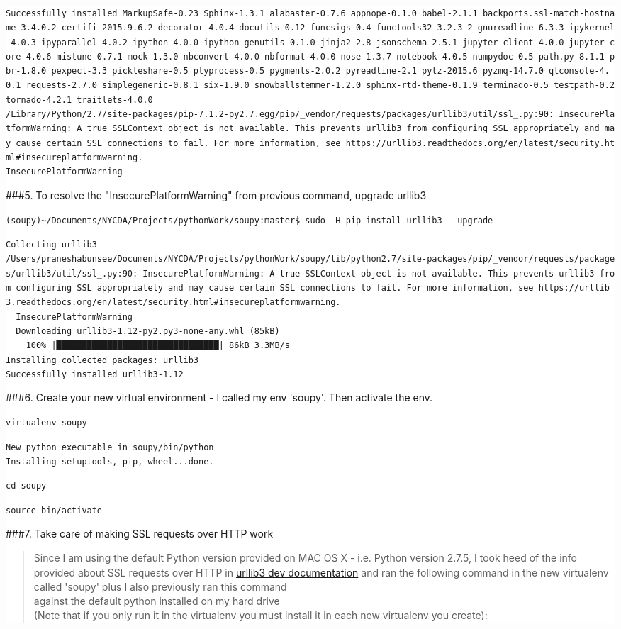 ```
Successfully installed MarkupSafe-0.23 Sphinx-1.3.1 alabaster-0.7.6 appnope-0.1.0 babel-2.1.1 backports.ssl-match-hostname-3.4.0.2 certifi-2015.9.6.2 decorator-4.0.4 docutils-0.12 funcsigs-0.4 functools32-3.2.3-2 gnureadline-6.3.3 ipykernel-4.0.3 ipyparallel-4.0.2 ipython-4.0.0 ipython-genutils-0.1.0 jinja2-2.8 jsonschema-2.5.1 jupyter-client-4.0.0 jupyter-core-4.0.6 mistune-0.7.1 mock-1.3.0 nbconvert-4.0.0 nbformat-4.0.0 nose-1.3.7 notebook-4.0.5 numpydoc-0.5 path.py-8.1.1 pbr-1.8.0 pexpect-3.3 pickleshare-0.5 ptyprocess-0.5 pygments-2.0.2 pyreadline-2.1 pytz-2015.6 pyzmq-14.7.0 qtconsole-4.0.1 requests-2.7.0 simplegeneric-0.8.1 six-1.9.0 snowballstemmer-1.2.0 sphinx-rtd-theme-0.1.9 terminado-0.5 testpath-0.2 tornado-4.2.1 traitlets-4.0.0
/Library/Python/2.7/site-packages/pip-7.1.2-py2.7.egg/pip/_vendor/requests/packages/urllib3/util/ssl_.py:90: InsecurePlatformWarning: A true SSLContext object is not available. This prevents urllib3 from configuring SSL appropriately and may cause certain SSL connections to fail. For more information, see https://urllib3.readthedocs.org/en/latest/security.html#insecureplatformwarning.
InsecurePlatformWarning
```
 
###5. To resolve the "InsecurePlatformWarning" from previous command, upgrade urllib3
```
(soupy)~/Documents/NYCDA/Projects/pythonWork/soupy:master$ sudo -H pip install urllib3 --upgrade
```
```
Collecting urllib3
/Users/praneshabunsee/Documents/NYCDA/Projects/pythonWork/soupy/lib/python2.7/site-packages/pip/_vendor/requests/packages/urllib3/util/ssl_.py:90: InsecurePlatformWarning: A true SSLContext object is not available. This prevents urllib3 from configuring SSL appropriately and may cause certain SSL connections to fail. For more information, see https://urllib3.readthedocs.org/en/latest/security.html#insecureplatformwarning.
  InsecurePlatformWarning
  Downloading urllib3-1.12-py2.py3-none-any.whl (85kB)
    100% |████████████████████████████████| 86kB 3.3MB/s 
Installing collected packages: urllib3
Successfully installed urllib3-1.12
```

###6. Create your new virtual environment - I called my env 'soupy'. Then activate the env.
```
virtualenv soupy
```
```
New python executable in soupy/bin/python
Installing setuptools, pip, wheel...done.
```

```
cd soupy  
```
```
source bin/activate
```

###7. Take care of making SSL requests over HTTP work
>Since I am using the default Python version provided on MAC OS X - i.e. Python version 2.7.5, I took heed of the info provided about SSL requests over HTTP in [urllib3 dev documentation](https://urllib3.readthedocs.org/en/latest/security.html#insecureplatformwarning)
>and ran the following command in the new virtualenv called 'soupy' plus I also previously ran this command  
>against the default python installed on my hard drive  
>(Note that if you only run it in the virtualenv you must install it in each new virtualenv you create):  

